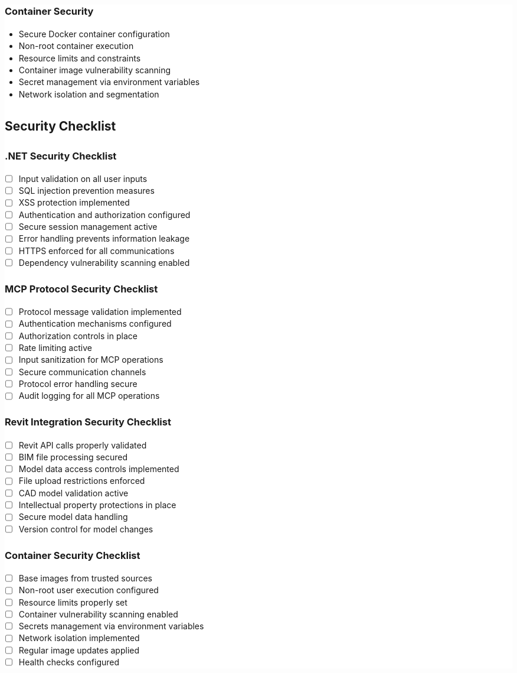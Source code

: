 ### Container Security
- Secure Docker container configuration
- Non-root container execution
- Resource limits and constraints
- Container image vulnerability scanning
- Secret management via environment variables
- Network isolation and segmentation

## Security Checklist

### .NET Security Checklist
- [ ] Input validation on all user inputs
- [ ] SQL injection prevention measures
- [ ] XSS protection implemented
- [ ] Authentication and authorization configured
- [ ] Secure session management active
- [ ] Error handling prevents information leakage
- [ ] HTTPS enforced for all communications
- [ ] Dependency vulnerability scanning enabled

### MCP Protocol Security Checklist
- [ ] Protocol message validation implemented
- [ ] Authentication mechanisms configured
- [ ] Authorization controls in place
- [ ] Rate limiting active
- [ ] Input sanitization for MCP operations
- [ ] Secure communication channels
- [ ] Protocol error handling secure
- [ ] Audit logging for all MCP operations

### Revit Integration Security Checklist
- [ ] Revit API calls properly validated
- [ ] BIM file processing secured
- [ ] Model data access controls implemented
- [ ] File upload restrictions enforced
- [ ] CAD model validation active
- [ ] Intellectual property protections in place
- [ ] Secure model data handling
- [ ] Version control for model changes

### Container Security Checklist
- [ ] Base images from trusted sources
- [ ] Non-root user execution configured
- [ ] Resource limits properly set
- [ ] Container vulnerability scanning enabled
- [ ] Secrets management via environment variables
- [ ] Network isolation implemented
- [ ] Regular image updates applied
- [ ] Health checks configured
